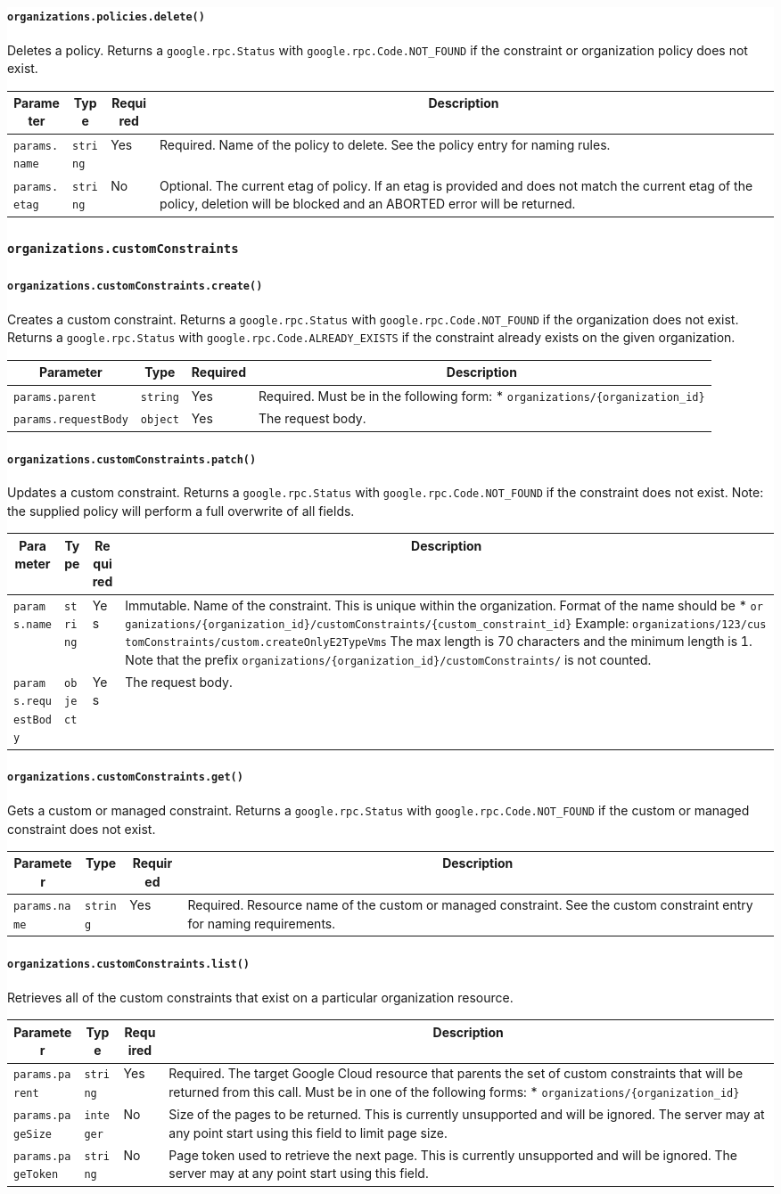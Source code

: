 #### `organizations.policies.delete()`

Deletes a policy. Returns a `google.rpc.Status` with `google.rpc.Code.NOT_FOUND` if the constraint or organization policy does not exist.

| Parameter | Type | Required | Description |
|---|---|---|---|
| `params.name` | `string` | Yes | Required. Name of the policy to delete. See the policy entry for naming rules. |
| `params.etag` | `string` | No | Optional. The current etag of policy. If an etag is provided and does not match the current etag of the policy, deletion will be blocked and an ABORTED error will be returned. |

### `organizations.customConstraints`

#### `organizations.customConstraints.create()`

Creates a custom constraint. Returns a `google.rpc.Status` with `google.rpc.Code.NOT_FOUND` if the organization does not exist. Returns a `google.rpc.Status` with `google.rpc.Code.ALREADY_EXISTS` if the constraint already exists on the given organization.

| Parameter | Type | Required | Description |
|---|---|---|---|
| `params.parent` | `string` | Yes | Required. Must be in the following form: * `organizations/{organization_id}` |
| `params.requestBody` | `object` | Yes | The request body. |

#### `organizations.customConstraints.patch()`

Updates a custom constraint. Returns a `google.rpc.Status` with `google.rpc.Code.NOT_FOUND` if the constraint does not exist. Note: the supplied policy will perform a full overwrite of all fields.

| Parameter | Type | Required | Description |
|---|---|---|---|
| `params.name` | `string` | Yes | Immutable. Name of the constraint. This is unique within the organization. Format of the name should be * `organizations/{organization_id}/customConstraints/{custom_constraint_id}` Example: `organizations/123/customConstraints/custom.createOnlyE2TypeVms` The max length is 70 characters and the minimum length is 1. Note that the prefix `organizations/{organization_id}/customConstraints/` is not counted. |
| `params.requestBody` | `object` | Yes | The request body. |

#### `organizations.customConstraints.get()`

Gets a custom or managed constraint. Returns a `google.rpc.Status` with `google.rpc.Code.NOT_FOUND` if the custom or managed constraint does not exist.

| Parameter | Type | Required | Description |
|---|---|---|---|
| `params.name` | `string` | Yes | Required. Resource name of the custom or managed constraint. See the custom constraint entry for naming requirements. |

#### `organizations.customConstraints.list()`

Retrieves all of the custom constraints that exist on a particular organization resource.

| Parameter | Type | Required | Description |
|---|---|---|---|
| `params.parent` | `string` | Yes | Required. The target Google Cloud resource that parents the set of custom constraints that will be returned from this call. Must be in one of the following forms: * `organizations/{organization_id}` |
| `params.pageSize` | `integer` | No | Size of the pages to be returned. This is currently unsupported and will be ignored. The server may at any point start using this field to limit page size. |
| `params.pageToken` | `string` | No | Page token used to retrieve the next page. This is currently unsupported and will be ignored. The server may at any point start using this field. |
